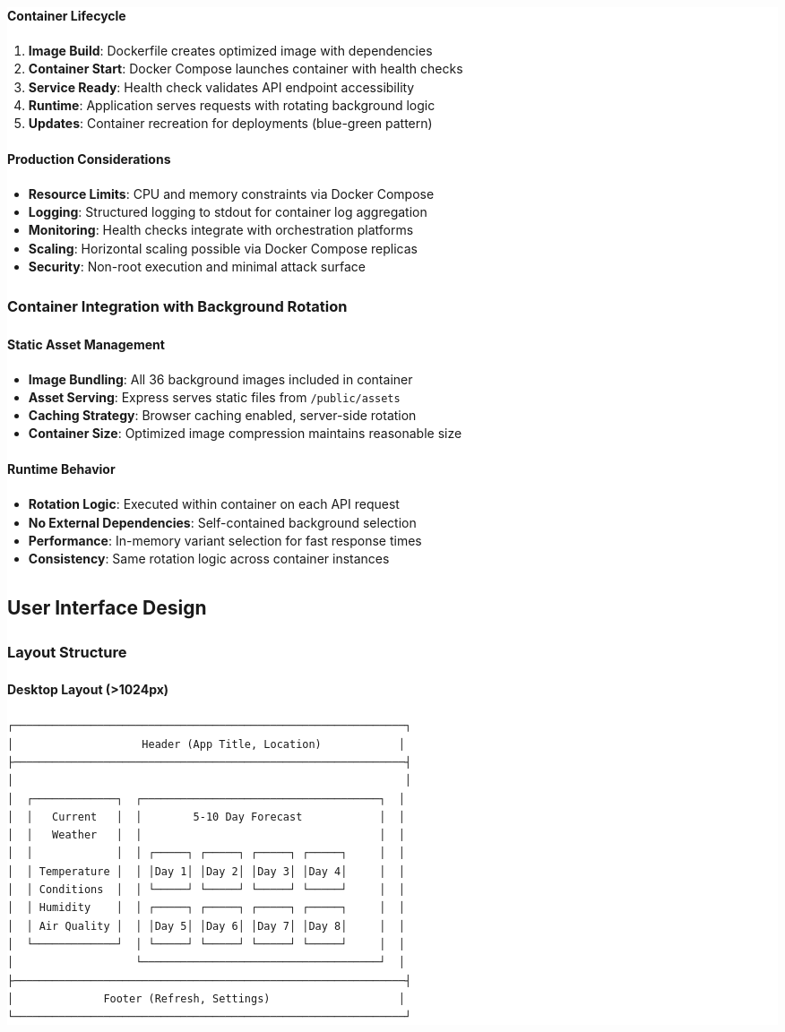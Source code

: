 #### Container Lifecycle
1. **Image Build**: Dockerfile creates optimized image with dependencies
2. **Container Start**: Docker Compose launches container with health checks
3. **Service Ready**: Health check validates API endpoint accessibility
4. **Runtime**: Application serves requests with rotating background logic
5. **Updates**: Container recreation for deployments (blue-green pattern)

#### Production Considerations
- **Resource Limits**: CPU and memory constraints via Docker Compose
- **Logging**: Structured logging to stdout for container log aggregation
- **Monitoring**: Health checks integrate with orchestration platforms
- **Scaling**: Horizontal scaling possible via Docker Compose replicas
- **Security**: Non-root execution and minimal attack surface

### Container Integration with Background Rotation

#### Static Asset Management
- **Image Bundling**: All 36 background images included in container
- **Asset Serving**: Express serves static files from `/public/assets`
- **Caching Strategy**: Browser caching enabled, server-side rotation
- **Container Size**: Optimized image compression maintains reasonable size

#### Runtime Behavior
- **Rotation Logic**: Executed within container on each API request
- **No External Dependencies**: Self-contained background selection
- **Performance**: In-memory variant selection for fast response times
- **Consistency**: Same rotation logic across container instances

## User Interface Design

### Layout Structure

#### Desktop Layout (>1024px)
```
┌─────────────────────────────────────────────────────────────┐
│                    Header (App Title, Location)            │
├─────────────────────────────────────────────────────────────┤
│                                                             │
│  ┌─────────────┐  ┌─────────────────────────────────────┐  │
│  │   Current   │  │        5-10 Day Forecast            │  │
│  │   Weather   │  │                                     │  │
│  │             │  │ ┌─────┐ ┌─────┐ ┌─────┐ ┌─────┐     │  │
│  │ Temperature │  │ │Day 1│ │Day 2│ │Day 3│ │Day 4│     │  │
│  │ Conditions  │  │ └─────┘ └─────┘ └─────┘ └─────┘     │  │
│  │ Humidity    │  │ ┌─────┐ ┌─────┐ ┌─────┐ ┌─────┐     │  │
│  │ Air Quality │  │ │Day 5│ │Day 6│ │Day 7│ │Day 8│     │  │
│  └─────────────┘  │ └─────┘ └─────┘ └─────┘ └─────┘     │  │
│                   └─────────────────────────────────────┘  │
├─────────────────────────────────────────────────────────────┤
│              Footer (Refresh, Settings)                    │
└─────────────────────────────────────────────────────────────┘
```
